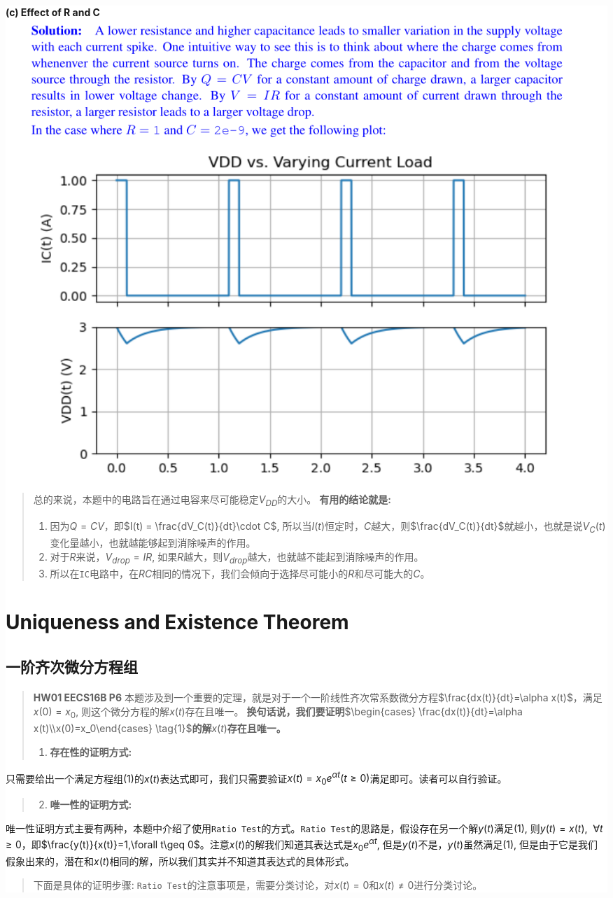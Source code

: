 **(c) Effect of R and C**![image.png](Basic_DEs.assets/2197e01593ff9c43e725cfd0abafff67_MD5.png)
> 总的来说，本题中的电路旨在通过电容来尽可能稳定$V_{DD}$的大小。
> **有用的结论就是:**
> 1. 因为$Q=CV$，即$I(t) = \frac{dV_C(t)}{dt}\cdot C$, 所以当$I(t)$恒定时，$C$越大，则$\frac{dV_C(t)}{dt}$就越小，也就是说$V_C(t)$变化量越小，也就越能够起到消除噪声的作用。
> 2. 对于$R$来说，$V_{drop}=IR$, 如果$R$越大，则$V_{drop}$越大，也就越不能起到消除噪声的作用。
> 3. 所以在`IC`电路中，在$RC$相同的情况下，我们会倾向于选择尽可能小的$R$和尽可能大的$C$。




# Uniqueness and Existence Theorem
## 一阶齐次微分方程组
> **HW01 EECS16B P6**
> 本题涉及到一个重要的定理，就是对于一个一阶线性齐次常系数微分方程$\frac{dx(t)}{dt}=\alpha x(t)$，满足$x(0)=x_0$, 则这个微分方程的解$x(t)$存在且唯一。
> **换句话说，我们要证明**$\begin{cases} \frac{dx(t)}{dt}=\alpha x(t)\\x(0)=x_0\end{cases} \tag{1}$**的解**$x(t)$**存在且唯一。**
> 1. **存在性的证明方式:**
> 
只需要给出一个满足方程组$(1)$的$x(t)$表达式即可，我们只需要验证$x(t)=x_0e^{\alpha t}(t\geq 0)$满足即可。读者可以自行验证。
> 2. **唯一性的证明方式:**
> 
唯一性证明方式主要有两种，本题中介绍了使用`Ratio Test`的方式。`Ratio Test`的思路是，假设存在另一个解$y(t)$满足$(1)$, 则$y(t)=x(t),~~ \forall t \geq 0$，即$\frac{y(t)}{x(t)}=1,\forall t\geq 0$。注意$x(t)$的解我们知道其表达式是$x_0e^{\alpha t}$, 但是$y(t)$不是，$y(t)$虽然满足$(1)$, 但是由于它是我们假象出来的，潜在和$x(t)$相同的解，所以我们其实并不知道其表达式的具体形式。
> 下面是具体的证明步骤:
> `Ratio Test`的注意事项是，需要分类讨论，对$x(t)=0$和$x(t)\neq 0$进行分类讨论。